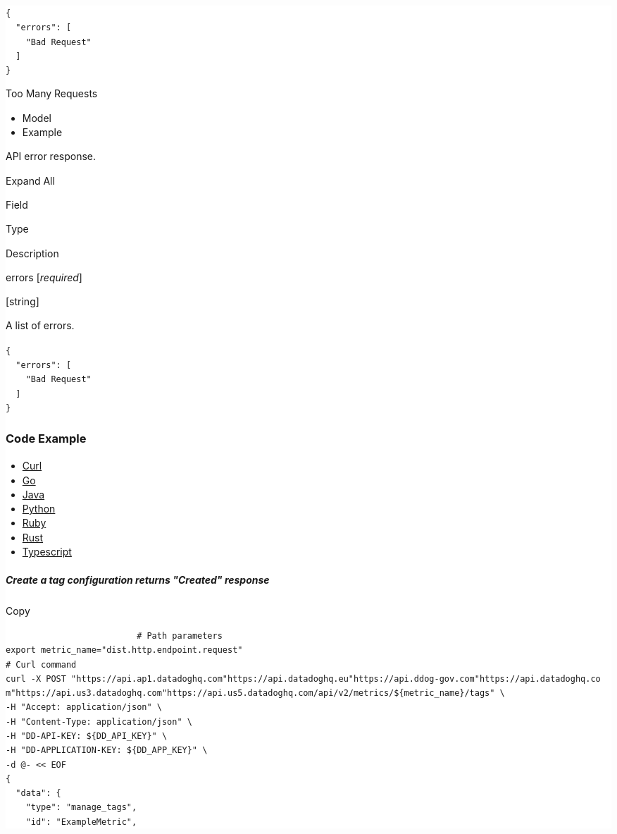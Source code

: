     
    
    {
      "errors": [
        "Bad Request"
      ]
    }

Too Many Requests

  * Model
  * Example

API error response.

Expand All

Field

Type

Description

errors [_required_]

[string]

A list of errors.

    
    
    {
      "errors": [
        "Bad Request"
      ]
    }

### Code Example

  * [Curl](?code-lang=curl#)
  * [Go](?code-lang=go#)
  * [Java](?code-lang=java#)
  * [Python](?code-lang=python#)
  * [Ruby](?code-lang=ruby#)
  * [Rust](?code-lang=rust#)
  * [Typescript](?code-lang=typescript#)

#####  Create a tag configuration returns "Created" response

Copy

    
    
                              # Path parameters  
    export metric_name="dist.http.endpoint.request"  
    # Curl command  
    curl -X POST "https://api.ap1.datadoghq.com"https://api.datadoghq.eu"https://api.ddog-gov.com"https://api.datadoghq.com"https://api.us3.datadoghq.com"https://api.us5.datadoghq.com/api/v2/metrics/${metric_name}/tags" \
    -H "Accept: application/json" \
    -H "Content-Type: application/json" \
    -H "DD-API-KEY: ${DD_API_KEY}" \
    -H "DD-APPLICATION-KEY: ${DD_APP_KEY}" \
    -d @- << EOF
    {
      "data": {
        "type": "manage_tags",
        "id": "ExampleMetric",